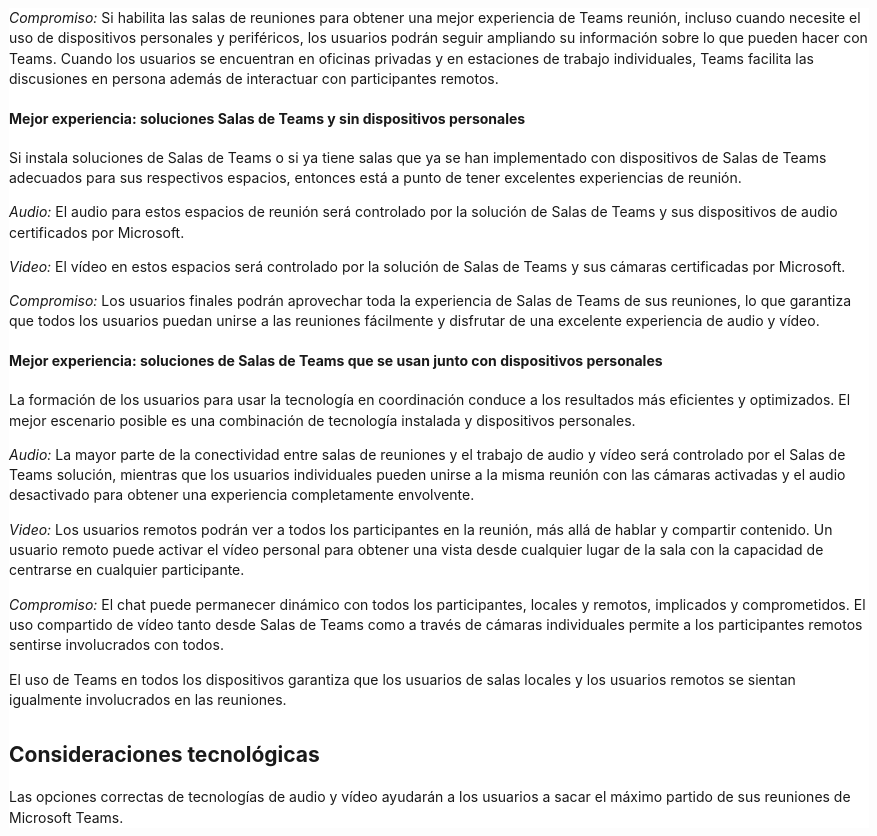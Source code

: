 *Compromiso:* Si habilita las salas de reuniones para obtener una mejor experiencia de Teams reunión, incluso cuando necesite el uso de dispositivos personales y periféricos, los usuarios podrán seguir ampliando su información sobre lo que pueden hacer con Teams. Cuando los usuarios se encuentran en oficinas privadas y en estaciones de trabajo individuales, Teams facilita las discusiones en persona además de interactuar con participantes remotos.

#### <a name="better-experience--teams-rooms-solutions-and-no-personal-devices"></a>Mejor experiencia: soluciones Salas de Teams y sin dispositivos personales

Si instala soluciones de Salas de Teams o si ya tiene salas que ya se han implementado con dispositivos de Salas de Teams adecuados para sus respectivos espacios, entonces está a punto de tener excelentes experiencias de reunión.

*Audio:* El audio para estos espacios de reunión será controlado por la solución de Salas de Teams y sus dispositivos de audio certificados por Microsoft.

*Video:* El vídeo en estos espacios será controlado por la solución de Salas de Teams y sus cámaras certificadas por Microsoft.

*Compromiso:* Los usuarios finales podrán aprovechar toda la experiencia de Salas de Teams de sus reuniones, lo que garantiza que todos los usuarios puedan unirse a las reuniones fácilmente y disfrutar de una excelente experiencia de audio y vídeo.

#### <a name="best-experience--teams-rooms-solutions-used-in-conjunction-with-personal-devices"></a>Mejor experiencia: soluciones de Salas de Teams que se usan junto con dispositivos personales

La formación de los usuarios para usar la tecnología en coordinación conduce a los resultados más eficientes y optimizados. El mejor escenario posible es una combinación de tecnología instalada y dispositivos personales.

*Audio:* La mayor parte de la conectividad entre salas de reuniones y el trabajo de audio y vídeo será controlado por el Salas de Teams solución, mientras que los usuarios individuales pueden unirse a la misma reunión con las cámaras activadas y el audio desactivado para obtener una experiencia completamente envolvente.

*Video:* Los usuarios remotos podrán ver a todos los participantes en la reunión, más allá de hablar y compartir contenido. Un usuario remoto puede activar el vídeo personal para obtener una vista desde cualquier lugar de la sala con la capacidad de centrarse en cualquier participante.

*Compromiso:* El chat puede permanecer dinámico con todos los participantes, locales y remotos, implicados y comprometidos. El uso compartido de vídeo tanto desde Salas de Teams como a través de cámaras individuales permite a los participantes remotos sentirse involucrados con todos.

El uso de Teams en todos los dispositivos garantiza que los usuarios de salas locales y los usuarios remotos se sientan igualmente involucrados en las reuniones.

## <a name="technology-considerations"></a>Consideraciones tecnológicas

Las opciones correctas de tecnologías de audio y vídeo ayudarán a los usuarios a sacar el máximo partido de sus reuniones de Microsoft Teams.
